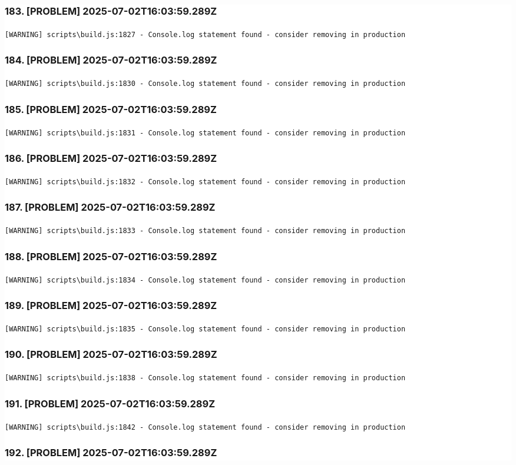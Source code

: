 ### 183. [PROBLEM] 2025-07-02T16:03:59.289Z

```
[WARNING] scripts\build.js:1827 - Console.log statement found - consider removing in production
```

### 184. [PROBLEM] 2025-07-02T16:03:59.289Z

```
[WARNING] scripts\build.js:1830 - Console.log statement found - consider removing in production
```

### 185. [PROBLEM] 2025-07-02T16:03:59.289Z

```
[WARNING] scripts\build.js:1831 - Console.log statement found - consider removing in production
```

### 186. [PROBLEM] 2025-07-02T16:03:59.289Z

```
[WARNING] scripts\build.js:1832 - Console.log statement found - consider removing in production
```

### 187. [PROBLEM] 2025-07-02T16:03:59.289Z

```
[WARNING] scripts\build.js:1833 - Console.log statement found - consider removing in production
```

### 188. [PROBLEM] 2025-07-02T16:03:59.289Z

```
[WARNING] scripts\build.js:1834 - Console.log statement found - consider removing in production
```

### 189. [PROBLEM] 2025-07-02T16:03:59.289Z

```
[WARNING] scripts\build.js:1835 - Console.log statement found - consider removing in production
```

### 190. [PROBLEM] 2025-07-02T16:03:59.289Z

```
[WARNING] scripts\build.js:1838 - Console.log statement found - consider removing in production
```

### 191. [PROBLEM] 2025-07-02T16:03:59.289Z

```
[WARNING] scripts\build.js:1842 - Console.log statement found - consider removing in production
```

### 192. [PROBLEM] 2025-07-02T16:03:59.289Z
